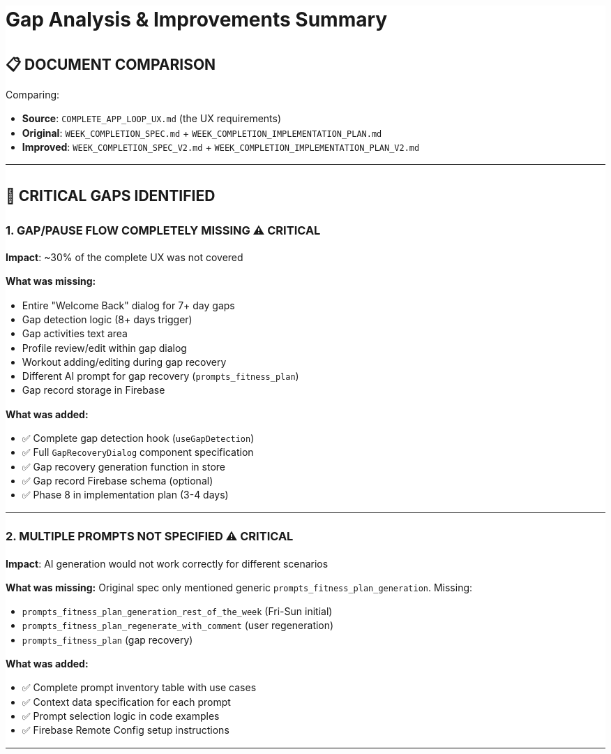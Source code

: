 # Gap Analysis & Improvements Summary

## 📋 **DOCUMENT COMPARISON**

Comparing:
- **Source**: `COMPLETE_APP_LOOP_UX.md` (the UX requirements)
- **Original**: `WEEK_COMPLETION_SPEC.md` + `WEEK_COMPLETION_IMPLEMENTATION_PLAN.md`
- **Improved**: `WEEK_COMPLETION_SPEC_V2.md` + `WEEK_COMPLETION_IMPLEMENTATION_PLAN_V2.md`

---

## 🔴 **CRITICAL GAPS IDENTIFIED**

### **1. GAP/PAUSE FLOW COMPLETELY MISSING** ⚠️ CRITICAL
**Impact**: ~30% of the complete UX was not covered

**What was missing:**
- Entire "Welcome Back" dialog for 7+ day gaps
- Gap detection logic (8+ days trigger)
- Gap activities text area
- Profile review/edit within gap dialog
- Workout adding/editing during gap recovery
- Different AI prompt for gap recovery (`prompts_fitness_plan`)
- Gap record storage in Firebase

**What was added:**
- ✅ Complete gap detection hook (`useGapDetection`)
- ✅ Full `GapRecoveryDialog` component specification
- ✅ Gap recovery generation function in store
- ✅ Gap record Firebase schema (optional)
- ✅ Phase 8 in implementation plan (3-4 days)

---

### **2. MULTIPLE PROMPTS NOT SPECIFIED** ⚠️ CRITICAL
**Impact**: AI generation would not work correctly for different scenarios

**What was missing:**
Original spec only mentioned generic `prompts_fitness_plan_generation`. Missing:
- `prompts_fitness_plan_generation_rest_of_the_week` (Fri-Sun initial)
- `prompts_fitness_plan_regenerate_with_comment` (user regeneration)
- `prompts_fitness_plan` (gap recovery)

**What was added:**
- ✅ Complete prompt inventory table with use cases
- ✅ Context data specification for each prompt
- ✅ Prompt selection logic in code examples
- ✅ Firebase Remote Config setup instructions

---
